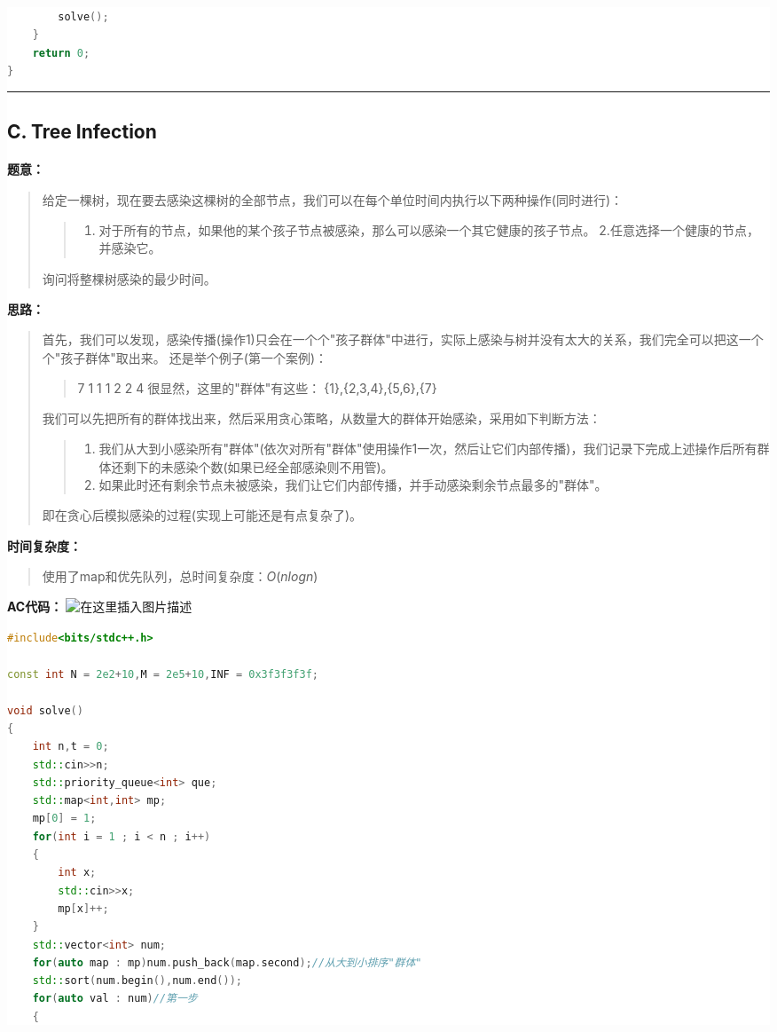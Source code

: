 ```cpp
        solve();
    }
    return 0;
}
```

***

## C. Tree Infection

**题意：**

>给定一棵树，现在要去感染这棵树的全部节点，我们可以在每个单位时间内执行以下两种操作(同时进行)：
>
>>1. 对于所有的节点，如果他的某个孩子节点被感染，那么可以感染一个其它健康的孩子节点。
>>   2.任意选择一个健康的节点，并感染它。
>
>询问将整棵树感染的最少时间。 

**思路：**

>首先，我们可以发现，感染传播(操作1)只会在一个个"孩子群体"中进行，实际上感染与树并没有太大的关系，我们完全可以把这一个个"孩子群体"取出来。
>还是举个例子(第一个案例)：
>
>>7
>>1 1 1 2 2 4
>>很显然，这里的"群体"有这些：
>>{1},{2,3,4},{5,6},{7}
>
>我们可以先把所有的群体找出来，然后采用贪心策略，从数量大的群体开始感染，采用如下判断方法：
>
>>1. 我们从大到小感染所有"群体"(依次对所有"群体"使用操作1一次，然后让它们内部传播)，我们记录下完成上述操作后所有群体还剩下的未感染个数(如果已经全部感染则不用管)。
>>2. 如果此时还有剩余节点未被感染，我们让它们内部传播，并手动感染剩余节点最多的"群体"。
>
>即在贪心后模拟感染的过程(实现上可能还是有点复杂了)。

**时间复杂度：**

>使用了map和优先队列，总时间复杂度：$O(nlogn)$

**AC代码：**
![在这里插入图片描述](https://img-blog.csdnimg.cn/16d3352593b742aba78eca793a507b5d.png)

```cpp
#include<bits/stdc++.h>

const int N = 2e2+10,M = 2e5+10,INF = 0x3f3f3f3f;

void solve()
{
    int n,t = 0;
    std::cin>>n;
    std::priority_queue<int> que;
    std::map<int,int> mp;
    mp[0] = 1;
    for(int i = 1 ; i < n ; i++)
    {
        int x;
        std::cin>>x;
        mp[x]++;
    }
    std::vector<int> num;
    for(auto map : mp)num.push_back(map.second);//从大到小排序"群体"
    std::sort(num.begin(),num.end());
    for(auto val : num)//第一步
    {
```